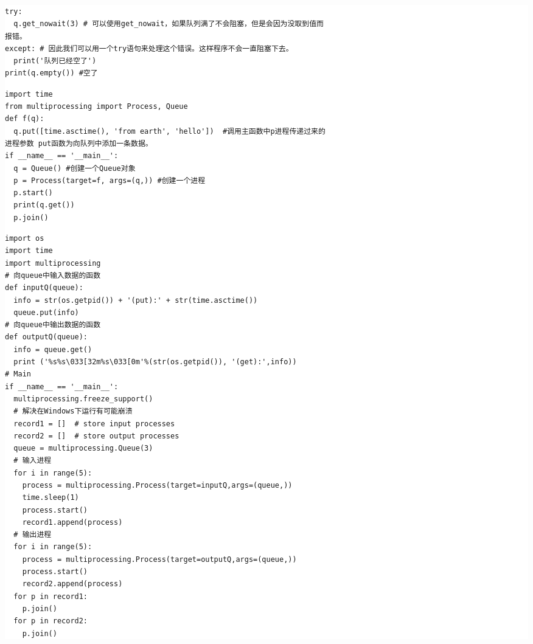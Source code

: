 ```
try:
  q.get_nowait(3) # 可以使用get_nowait，如果队列满了不会阻塞，但是会因为没取到值而
报错。
except: # 因此我们可以用一个try语句来处理这个错误。这样程序不会一直阻塞下去。
  print('队列已经空了')
print(q.empty()) #空了
```

```
import time
from multiprocessing import Process, Queue
def f(q):
  q.put([time.asctime(), 'from earth', 'hello'])  #调用主函数中p进程传递过来的
进程参数 put函数为向队列中添加一条数据。
if __name__ == '__main__':
  q = Queue() #创建一个Queue对象
  p = Process(target=f, args=(q,)) #创建一个进程
  p.start()
  print(q.get())
  p.join()
```

```
import os
import time
import multiprocessing
# 向queue中输入数据的函数
def inputQ(queue):
  info = str(os.getpid()) + '(put):' + str(time.asctime())
  queue.put(info)
# 向queue中输出数据的函数
def outputQ(queue):
  info = queue.get()
  print ('%s%s\033[32m%s\033[0m'%(str(os.getpid()), '(get):',info))
# Main
if __name__ == '__main__':
  multiprocessing.freeze_support()
  # 解决在Windows下运行有可能崩溃
  record1 = []  # store input processes
  record2 = []  # store output processes
  queue = multiprocessing.Queue(3)
  # 输入进程
  for i in range(5):
    process = multiprocessing.Process(target=inputQ,args=(queue,))
    time.sleep(1)
    process.start()
    record1.append(process)
  # 输出进程
  for i in range(5):
    process = multiprocessing.Process(target=outputQ,args=(queue,))
    process.start()
    record2.append(process)
  for p in record1:
    p.join()
  for p in record2:
    p.join()
```
